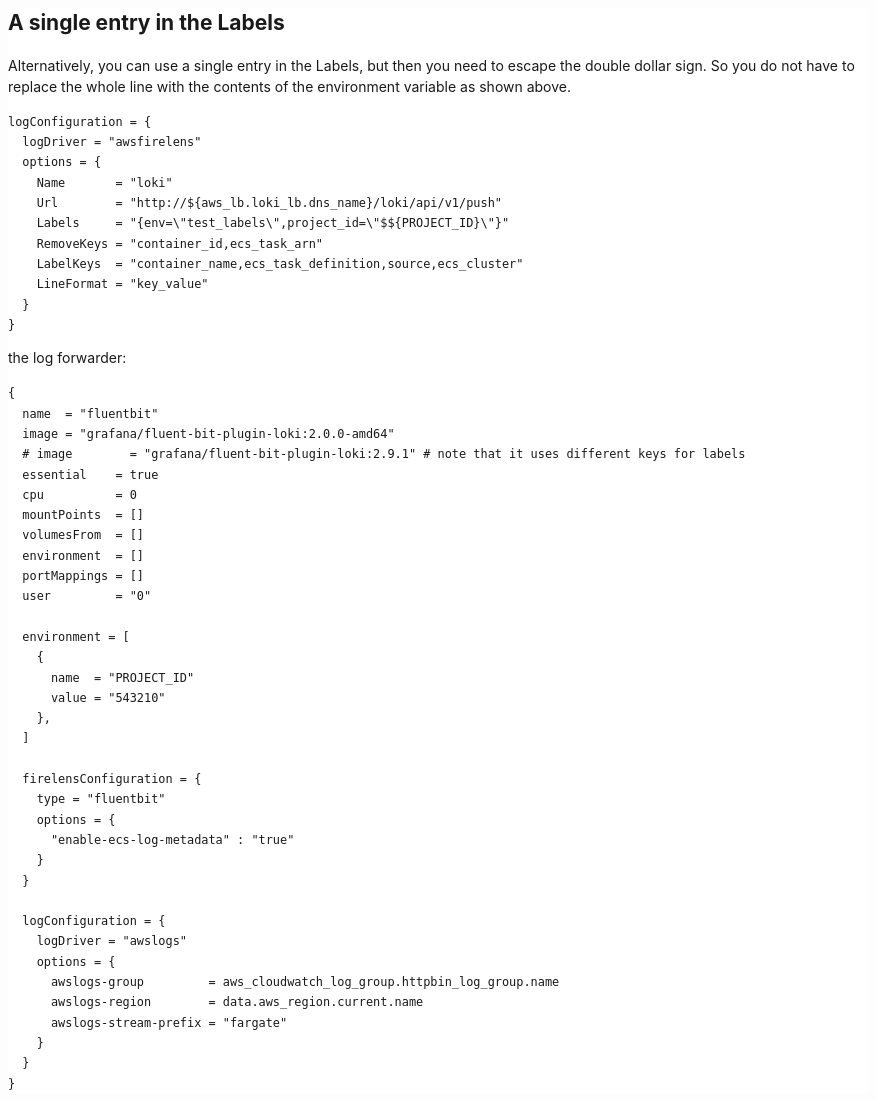 ## A single entry in the Labels
Alternatively, you can use a single entry in the Labels, but then you need to escape the double dollar sign. So you do not have to replace the whole line with the contents of the environment variable as shown above.

```hcl
logConfiguration = {
  logDriver = "awsfirelens"
  options = {
    Name       = "loki"
    Url        = "http://${aws_lb.loki_lb.dns_name}/loki/api/v1/push"
    Labels     = "{env=\"test_labels\",project_id=\"$${PROJECT_ID}\"}"
    RemoveKeys = "container_id,ecs_task_arn"
    LabelKeys  = "container_name,ecs_task_definition,source,ecs_cluster"
    LineFormat = "key_value"
  }
}
```

the log forwarder:


```hcl
{
  name  = "fluentbit"
  image = "grafana/fluent-bit-plugin-loki:2.0.0-amd64"
  # image        = "grafana/fluent-bit-plugin-loki:2.9.1" # note that it uses different keys for labels
  essential    = true
  cpu          = 0
  mountPoints  = []
  volumesFrom  = []
  environment  = []
  portMappings = []
  user         = "0"

  environment = [
    {
      name  = "PROJECT_ID"
      value = "543210"
    },
  ]

  firelensConfiguration = {
    type = "fluentbit"
    options = {
      "enable-ecs-log-metadata" : "true"
    }
  }

  logConfiguration = {
    logDriver = "awslogs"
    options = {
      awslogs-group         = aws_cloudwatch_log_group.httpbin_log_group.name
      awslogs-region        = data.aws_region.current.name
      awslogs-stream-prefix = "fargate"
    }
  }
}
```
